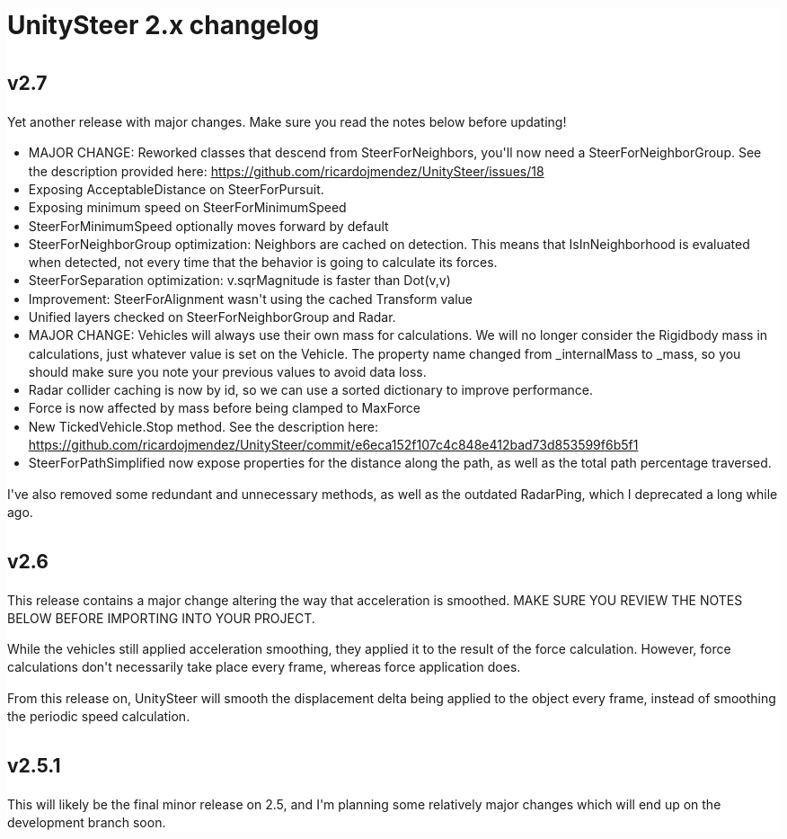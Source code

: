# UnitySteer 2.x changelog 

## v2.7

Yet another release with major changes.  Make sure you read the notes below before updating!

* MAJOR CHANGE: Reworked classes that descend from SteerForNeighbors, you'll now need a SteerForNeighborGroup.  See the description provided here: https://github.com/ricardojmendez/UnitySteer/issues/18
* Exposing AcceptableDistance on SteerForPursuit.
* Exposing minimum speed on SteerForMinimumSpeed
* SteerForMinimumSpeed optionally moves forward by default
* SteerForNeighborGroup optimization: Neighbors are cached on detection. This means that IsInNeighborhood is evaluated when detected, not every time that the behavior is going to calculate its forces.
* SteerForSeparation optimization: v.sqrMagnitude is faster than Dot(v,v)
* Improvement: SteerForAlignment wasn't using the cached Transform value
* Unified layers checked on SteerForNeighborGroup and Radar.
* MAJOR CHANGE: Vehicles will always use their own mass for calculations.  We will no longer consider the Rigidbody mass in calculations, just whatever value is set on the Vehicle. The property name changed from _internalMass to _mass, so you should make sure you note your previous values to avoid data loss.
* Radar collider caching is now by id, so we can use a sorted dictionary to improve performance.
* Force is now affected by mass before being clamped to MaxForce
* New TickedVehicle.Stop method. See the description here: https://github.com/ricardojmendez/UnitySteer/commit/e6eca152f107c4c848e412bad73d853599f6b5f1
* SteerForPathSimplified now expose properties for the distance along the path, as well as the total path percentage traversed.

I've also removed some redundant and unnecessary methods, as well as the outdated RadarPing, which I deprecated a long while ago.


## v2.6

This release contains a major change altering the way that acceleration is smoothed. 
MAKE SURE YOU REVIEW THE NOTES BELOW BEFORE IMPORTING INTO YOUR PROJECT.

While the vehicles still applied acceleration smoothing, they applied it to the result of the force calculation. However, force calculations don't necessarily take place every frame, whereas force application does. 

From this release on, UnitySteer will smooth the displacement delta being applied to the object every frame, instead of smoothing the periodic speed calculation.



## v2.5.1

This will likely be the final minor release on 2.5, and I'm planning some relatively major changes which will end up on the development branch soon.  

